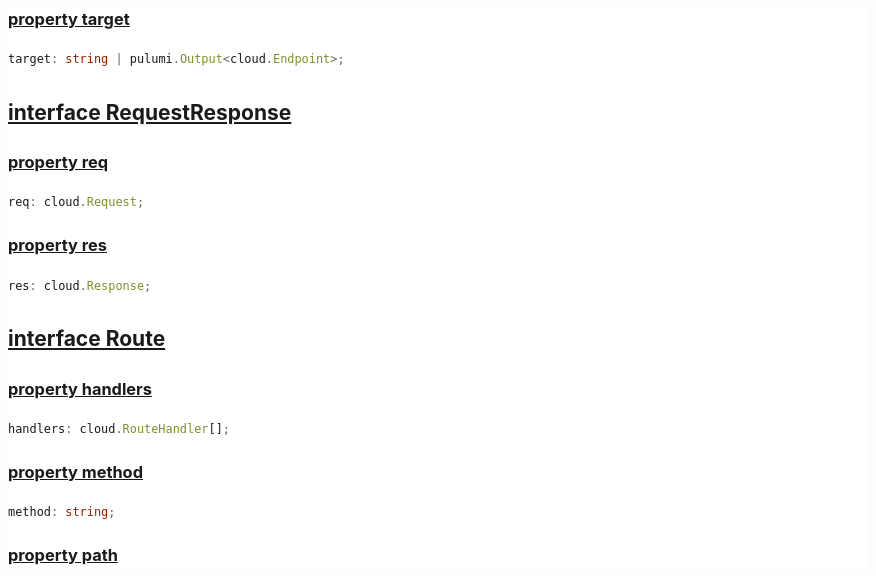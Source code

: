 <h3 class="pdoc-member-header">
<a class="pdoc-child-name" href="https://github.com/pulumi/pulumi-cloud/blob/master/aws/api.ts#L40">property target</a>
</h3>

```typescript
target: string | pulumi.Output<cloud.Endpoint>;
```

<h2 class="pdoc-module-header" id="RequestResponse">
<a class="pdoc-member-name" href="https://github.com/pulumi/pulumi-cloud/blob/master/aws/api.ts#L855">interface RequestResponse</a>
</h2>
<h3 class="pdoc-member-header">
<a class="pdoc-child-name" href="https://github.com/pulumi/pulumi-cloud/blob/master/aws/api.ts#L856">property req</a>
</h3>

```typescript
req: cloud.Request;
```

<h3 class="pdoc-member-header">
<a class="pdoc-child-name" href="https://github.com/pulumi/pulumi-cloud/blob/master/aws/api.ts#L857">property res</a>
</h3>

```typescript
res: cloud.Response;
```

<h2 class="pdoc-module-header" id="Route">
<a class="pdoc-member-name" href="https://github.com/pulumi/pulumi-cloud/blob/master/aws/api.ts#L44">interface Route</a>
</h2>
<h3 class="pdoc-member-header">
<a class="pdoc-child-name" href="https://github.com/pulumi/pulumi-cloud/blob/master/aws/api.ts#L47">property handlers</a>
</h3>

```typescript
handlers: cloud.RouteHandler[];
```

<h3 class="pdoc-member-header">
<a class="pdoc-child-name" href="https://github.com/pulumi/pulumi-cloud/blob/master/aws/api.ts#L45">property method</a>
</h3>

```typescript
method: string;
```

<h3 class="pdoc-member-header">
<a class="pdoc-child-name" href="https://github.com/pulumi/pulumi-cloud/blob/master/aws/api.ts#L46">property path</a>
</h3>
